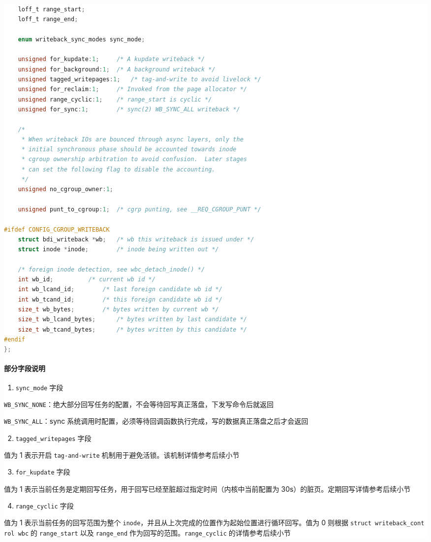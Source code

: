 ```c
	loff_t range_start;
	loff_t range_end;

	enum writeback_sync_modes sync_mode;

	unsigned for_kupdate:1;		/* A kupdate writeback */
	unsigned for_background:1;	/* A background writeback */
	unsigned tagged_writepages:1;	/* tag-and-write to avoid livelock */
	unsigned for_reclaim:1;		/* Invoked from the page allocator */
	unsigned range_cyclic:1;	/* range_start is cyclic */
	unsigned for_sync:1;		/* sync(2) WB_SYNC_ALL writeback */

	/*
	 * When writeback IOs are bounced through async layers, only the
	 * initial synchronous phase should be accounted towards inode
	 * cgroup ownership arbitration to avoid confusion.  Later stages
	 * can set the following flag to disable the accounting.
	 */
	unsigned no_cgroup_owner:1;

	unsigned punt_to_cgroup:1;	/* cgrp punting, see __REQ_CGROUP_PUNT */

#ifdef CONFIG_CGROUP_WRITEBACK
	struct bdi_writeback *wb;	/* wb this writeback is issued under */
	struct inode *inode;		/* inode being written out */

	/* foreign inode detection, see wbc_detach_inode() */
	int wb_id;			/* current wb id */
	int wb_lcand_id;		/* last foreign candidate wb id */
	int wb_tcand_id;		/* this foreign candidate wb id */
	size_t wb_bytes;		/* bytes written by current wb */
	size_t wb_lcand_bytes;		/* bytes written by last candidate */
	size_t wb_tcand_bytes;		/* bytes written by this candidate */
#endif
};
```
#### 部分字段说明
1. `sync_mode` 字段

`WB_SYNC_NONE`：绝大部分回写任务的配置，不会等待回写真正落盘，下发写命令后就返回

`WB_SYNC_ALL`：sync 系统调用时配置，必须等待回调函数执行完成，写的数据真正落盘之后才会返回

2. `tagged_writepages` 字段

值为 1 表示开启 `tag-and-write` 机制用于避免活锁。该机制详情参考后续小节

3. `for_kupdate` 字段

值为 1 表示当前任务是定期回写任务，用于回写已经至脏超过指定时间（内核中当前配置为 30s）的脏页。定期回写详情参考后续小节

4. `range_cyclic` 字段

值为 1 表示当前任务的回写范围为整个 `inode`，并且从上次完成的位置作为起始位置进行循环回写。值为 0 则根据 `struct writeback_control wbc` 的 `range_start` 以及 `range_end` 作为回写的范围。`range_cyclic` 的详情参考后续小节
